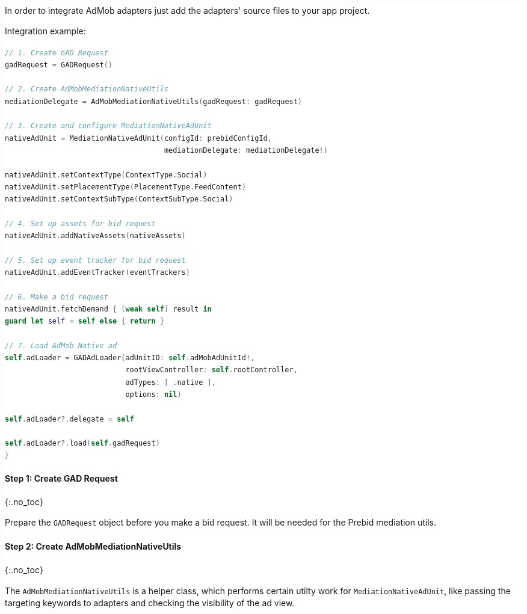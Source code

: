 In order to integrate AdMob adapters just add the adapters' source files to your app project.

Integration example:

``` swift
// 1. Create GAD Request
gadRequest = GADRequest()

// 2. Create AdMobMediationNativeUtils
mediationDelegate = AdMobMediationNativeUtils(gadRequest: gadRequest)

// 3. Create and configure MediationNativeAdUnit
nativeAdUnit = MediationNativeAdUnit(configId: prebidConfigId,
                                     mediationDelegate: mediationDelegate!)

nativeAdUnit.setContextType(ContextType.Social)
nativeAdUnit.setPlacementType(PlacementType.FeedContent)
nativeAdUnit.setContextSubType(ContextSubType.Social)
 
// 4. Set up assets for bid request
nativeAdUnit.addNativeAssets(nativeAssets)

// 5. Set up event tracker for bid request
nativeAdUnit.addEventTracker(eventTrackers)

// 6. Make a bid request
nativeAdUnit.fetchDemand { [weak self] result in
guard let self = self else { return }

// 7. Load AdMob Native ad
self.adLoader = GADAdLoader(adUnitID: self.adMobAdUnitId!,
                            rootViewController: self.rootController,
                            adTypes: [ .native ],
                            options: nil)

self.adLoader?.delegate = self

self.adLoader?.load(self.gadRequest)
}
```

#### Step 1: Create GAD Request
{:.no_toc}

Prepare the `GADRequest` object before you make a bid request. It will be needed for the Prebid mediation utils. 

#### Step 2: Create AdMobMediationNativeUtils
{:.no_toc}

The `AdMobMediationNativeUtils` is a helper class, which performs certain utilty work for `MediationNativeAdUnit`, like passing the targeting keywords to adapters and checking the visibility of the ad view.
